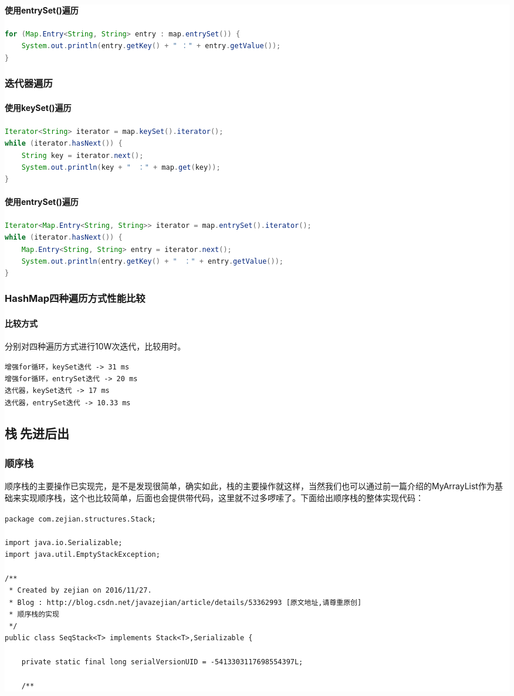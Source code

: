 #### 使用entrySet()遍历

```java
for (Map.Entry<String, String> entry : map.entrySet()) {
    System.out.println(entry.getKey() + " ：" + entry.getValue());
}
```

### 迭代器遍历

#### 使用keySet()遍历

```java
Iterator<String> iterator = map.keySet().iterator();
while (iterator.hasNext()) {
    String key = iterator.next();
    System.out.println(key + "　：" + map.get(key));
}
```

#### 使用entrySet()遍历

```java
Iterator<Map.Entry<String, String>> iterator = map.entrySet().iterator();
while (iterator.hasNext()) {
    Map.Entry<String, String> entry = iterator.next();
    System.out.println(entry.getKey() + "　：" + entry.getValue());
}
```

### HashMap四种遍历方式性能比较

#### 比较方式

分别对四种遍历方式进行10W次迭代，比较用时。

```
增强for循环，keySet迭代 -> 31 ms
增强for循环，entrySet迭代 -> 20 ms
迭代器，keySet迭代 -> 17 ms
迭代器，entrySet迭代 -> 10.33 ms
```



## 栈 先进后出

### 顺序栈

顺序栈的主要操作已实现完，是不是发现很简单，确实如此，栈的主要操作就这样，当然我们也可以通过前一篇介绍的MyArrayList作为基础来实现顺序栈，这个也比较简单，后面也会提供带代码，这里就不过多啰嗦了。下面给出顺序栈的整体实现代码：

```
package com.zejian.structures.Stack;

import java.io.Serializable;
import java.util.EmptyStackException;

/**
 * Created by zejian on 2016/11/27.
 * Blog : http://blog.csdn.net/javazejian/article/details/53362993 [原文地址,请尊重原创]
 * 顺序栈的实现
 */
public class SeqStack<T> implements Stack<T>,Serializable {

    private static final long serialVersionUID = -5413303117698554397L;

    /**
```